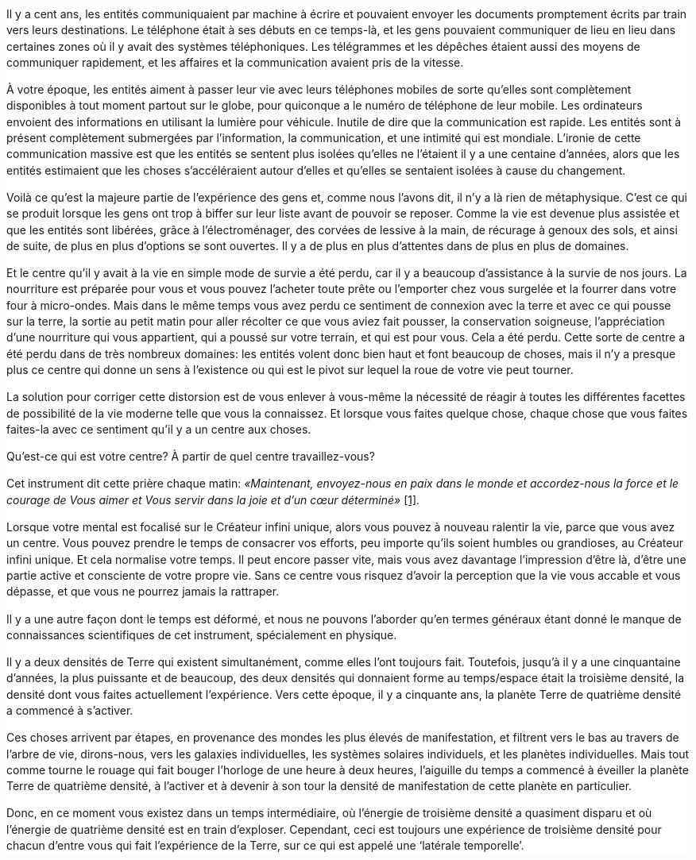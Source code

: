 <p>Il y a cent ans, les entités communiquaient par machine à écrire et pouvaient envoyer les documents promptement écrits par train vers leurs destinations. Le téléphone était à ses débuts en ce temps-là, et les gens pouvaient communiquer de lieu en lieu dans certaines zones où il y avait des systèmes téléphoniques. Les télégrammes et les dépêches étaient aussi des moyens de communiquer rapidement, et les affaires et la communication avaient pris de la vitesse.</p>
<p>À votre époque, les entités aiment à passer leur vie avec leurs téléphones mobiles de sorte qu’elles sont complètement disponibles à tout moment partout sur le globe, pour quiconque a le numéro de téléphone de leur mobile. Les ordinateurs envoient des informations en utilisant la lumière pour véhicule. Inutile de dire que la communication est rapide. Les entités sont à présent complètement submergées par l’information, la communication, et une intimité qui est mondiale. L’ironie de cette communication massive est que les entités se sentent plus isolées qu’elles ne l’étaient il y a une centaine d’années, alors que les entités estimaient que les choses s’accéléraient autour d’elles et qu’elles se sentaient isolées à cause du changement.</p>
<p>Voilà ce qu’est la majeure partie de l’expérience des gens et, comme nous l’avons dit, il n’y a là rien de métaphysique. C’est ce qui se produit lorsque les gens ont trop à biffer sur leur liste avant de pouvoir se reposer. Comme la vie est devenue plus assistée et que les entités sont libérées, grâce à l’électroménager, des corvées de lessive à la main, de récurage à genoux des sols, et ainsi de suite, de plus en plus d’options se sont ouvertes. Il y a de plus en plus d’attentes dans de plus en plus de domaines.</p>
<p>Et le centre qu’il y avait à la vie en simple mode de survie a été perdu, car il y a beaucoup d’assistance à la survie de nos jours. La nourriture est préparée pour vous et vous pouvez l’acheter toute prête ou l’emporter chez vous surgelée et la fourrer dans votre four à micro-ondes. Mais dans le même temps vous avez perdu ce sentiment de connexion avec la terre et avec ce qui pousse sur la terre, la sortie au petit matin pour aller récolter ce que vous aviez fait pousser, la conservation soigneuse, l’appréciation d’une nourriture qui vous appartient, qui a poussé sur votre terrain, et qui est pour vous. Cela a été perdu. Cette sorte de centre a été perdu dans de très nombreux domaines: les entités volent donc bien haut et font beaucoup de choses, mais il n’y a presque plus ce centre qui donne un sens à l’existence ou qui est le pivot sur lequel la roue de votre vie peut tourner.</p>
<p>La solution pour corriger cette distorsion est de vous enlever à vous-même la nécessité de réagir à toutes les différentes facettes de possibilité de la vie moderne telle que vous la connaissez. Et lorsque vous faites quelque chose, chaque chose que vous faites faites-la avec ce sentiment qu’il y a un centre aux choses.</p>
<p>Qu’est-ce qui est votre centre? À partir de quel centre travaillez-vous?</p>
<p>Cet instrument dit cette prière chaque matin: <em>«Maintenant, envoyez-nous en paix dans le monde et accordez-nous la force et le courage de Vous aimer et Vous servir dans la joie et d’un cœur déterminé»</em>  <a id="_ftnref1" href="#_ftn1" name="_ftnref1">[1]</a><em>.</em></p>
<p>Lorsque votre mental est focalisé sur le Créateur infini unique, alors vous pouvez à nouveau ralentir la vie, parce que vous avez un centre. Vous pouvez prendre le temps de consacrer vos efforts, peu importe qu’ils soient humbles ou grandioses, au Créateur infini unique. Et cela normalise votre temps. Il peut encore passer vite, mais vous avez davantage l’impression d’être là, d’être une partie active et consciente de votre propre vie. Sans ce centre vous risquez d’avoir la perception que la vie vous accable et vous dépasse, et que vous ne pourrez jamais la rattraper.</p>
<p>Il y a une autre façon dont le temps est déformé, et nous ne pouvons l’aborder qu’en termes généraux étant donné le manque de connaissances scientifiques de cet instrument, spécialement en physique.</p>
<p>Il y a deux densités de Terre qui existent simultanément, comme elles l’ont toujours fait. Toutefois, jusqu’à il y a une cinquantaine d’années, la plus puissante et de beaucoup, des deux densités qui donnaient forme au temps/espace était la troisième densité, la densité dont vous faites actuellement l’expérience. Vers cette époque, il y a cinquante ans, la planète Terre de quatrième densité a commencé à s’activer.</p>
<p>Ces choses arrivent par étapes, en provenance des mondes les plus élevés de manifestation, et filtrent vers le bas au travers de l’arbre de vie, dirons-nous, vers les galaxies individuelles, les systèmes solaires individuels, et les planètes individuelles. Mais tout comme tourne le rouage qui fait bouger l’horloge de une heure à deux heures, l’aiguille du temps a commencé à éveiller la planète Terre de quatrième densité, à l’activer et à devenir à son tour la densité de manifestation de cette planète en particulier.</p>
<p>Donc, en ce moment vous existez dans un temps intermédiaire, où l’énergie de troisième densité a quasiment disparu et où l’énergie de quatrième densité est en train d’exploser. Cependant, ceci est toujours une expérience de troisième densité pour chacun d’entre vous qui fait l’expérience de la Terre, sur ce qui est appelé une ‘latérale temporelle’.</p>